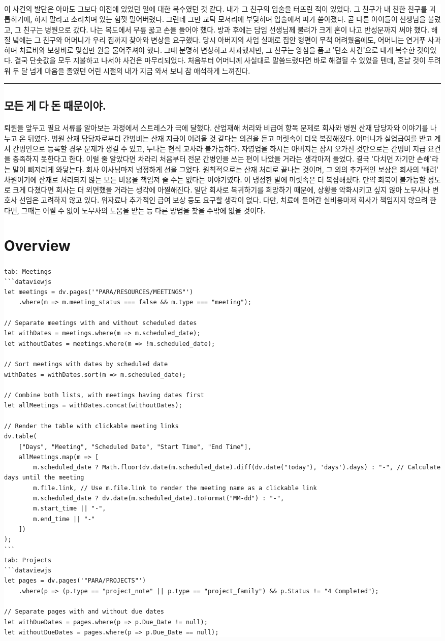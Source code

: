 이 사건의 발단은 아마도 그보다 이전에 있었던 일에 대한 복수였던 것 같다. 내가 그 친구의 입술을 터뜨린 적이 있었다. 그 친구가 내 친한 친구를 괴롭히기에, 하지 말라고 소리치며 있는 힘껏 밀어버렸다. 그런데 그만 교탁 모서리에 부딪히며 입술에서 피가 쏟아졌다. 곧 다른 아이들이 선생님을 불렀고, 그 친구는 병원으로 갔다. 나는 복도에서 무릎 꿇고 손을 들어야 했다. 방과 후에는 담임 선생님께 불려가 크게 혼이 나고 반성문까지 써야 했다.
해 질 녘에는 그 친구와 어머니가 우리 집까지 찾아와 변상을 요구했다. 당시 아버지의 사업 실패로 집안 형편이 무척 어려웠음에도, 어머니는 연거푸 사과하며 치료비와 보상비로 몇십만 원을 물어주셔야 했다. 그때 분명히 변상하고 사과했지만, 그 친구는 앙심을 품고 '단소 사건'으로 내게 복수한 것이었다.
결국 단솟값을 모두 지불하고 나서야 사건은 마무리되었다. 처음부터 어머니께 사실대로 말씀드렸다면 바로 해결될 수 있었을 텐데, 혼날 것이 두려워 두 달 넘게 마음을 졸였던 어린 시절의 내가 지금 와서 보니 참 애석하게 느껴진다.

---

## 모든 게 다 돈 때문이야.
퇴원을 앞두고 필요 서류를 알아보는 과정에서 스트레스가 극에 달했다. 산업재해 처리와 비급여 항목 문제로 회사와 병원 산재 담당자와 이야기를 나누고 온 뒤였다. 병원 산재 담당자로부터 간병비는 산재 지급이 어려울 것 같다는 의견을 듣고 머릿속이 더욱 복잡해졌다.
어머니가 실업급여를 받고 계셔 간병인으로 등록할 경우 문제가 생길 수 있고, 누나는 현직 교사라 불가능하다. 자영업을 하시는 아버지는 잠시 오가신 것만으로는 간병비 지급 요건을 충족하지 못한다고 한다. 이럴 줄 알았다면 차라리 처음부터 전문 간병인을 쓰는 편이 나았을 거라는 생각마저 들었다. 결국 '다치면 자기만 손해'라는 말이 뼈저리게 와닿는다.
회사 이사님마저 냉정하게 선을 그었다. 원칙적으로는 산재 처리로 끝나는 것이며, 그 외의 추가적인 보상은 회사의 '배려' 차원이기에 산재로 처리되지 않는 모든 비용을 책임져 줄 수는 없다는 이야기였다. 이 냉정한 말에 머릿속은 더 복잡해졌다. 만약 회복이 불가능할 정도로 크게 다쳤다면 회사는 더 외면했을 거라는 생각에 아찔해진다.
일단 회사로 복귀하기를 희망하기 때문에, 상황을 악화시키고 싶지 않아 노무사나 변호사 선임은 고려하지 않고 있다. 위자료나 추가적인 급여 보상 등도 요구할 생각이 없다. 다만, 치료에 들어간 실비용마저 회사가 책임지지 않으려 한다면, 그때는 어쩔 수 없이 노무사의 도움을 받는 등 다른 방법을 찾을 수밖에 없을 것이다.






# Overview

````tabs
tab: Meetings
```dataviewjs
let meetings = dv.pages('"PARA/RESOURCES/MEETINGS"')
    .where(m => m.meeting_status === false && m.type === "meeting");

// Separate meetings with and without scheduled dates
let withDates = meetings.where(m => m.scheduled_date);
let withoutDates = meetings.where(m => !m.scheduled_date);

// Sort meetings with dates by scheduled date
withDates = withDates.sort(m => m.scheduled_date);

// Combine both lists, with meetings having dates first
let allMeetings = withDates.concat(withoutDates);

// Render the table with clickable meeting links
dv.table(
    ["Days", "Meeting", "Scheduled Date", "Start Time", "End Time"],
    allMeetings.map(m => [
        m.scheduled_date ? Math.floor(dv.date(m.scheduled_date).diff(dv.date("today"), 'days').days) : "-", // Calculate days until the meeting
        m.file.link, // Use m.file.link to render the meeting name as a clickable link
        m.scheduled_date ? dv.date(m.scheduled_date).toFormat("MM-dd") : "-",
        m.start_time || "-",
        m.end_time || "-"
    ])
);
```
tab: Projects
```dataviewjs
let pages = dv.pages('"PARA/PROJECTS"')
    .where(p => (p.type == "project_note" || p.type == "project_family") && p.Status != "4 Completed");

// Separate pages with and without due dates
let withDueDates = pages.where(p => p.Due_Date != null);
let withoutDueDates = pages.where(p => p.Due_Date == null);
````